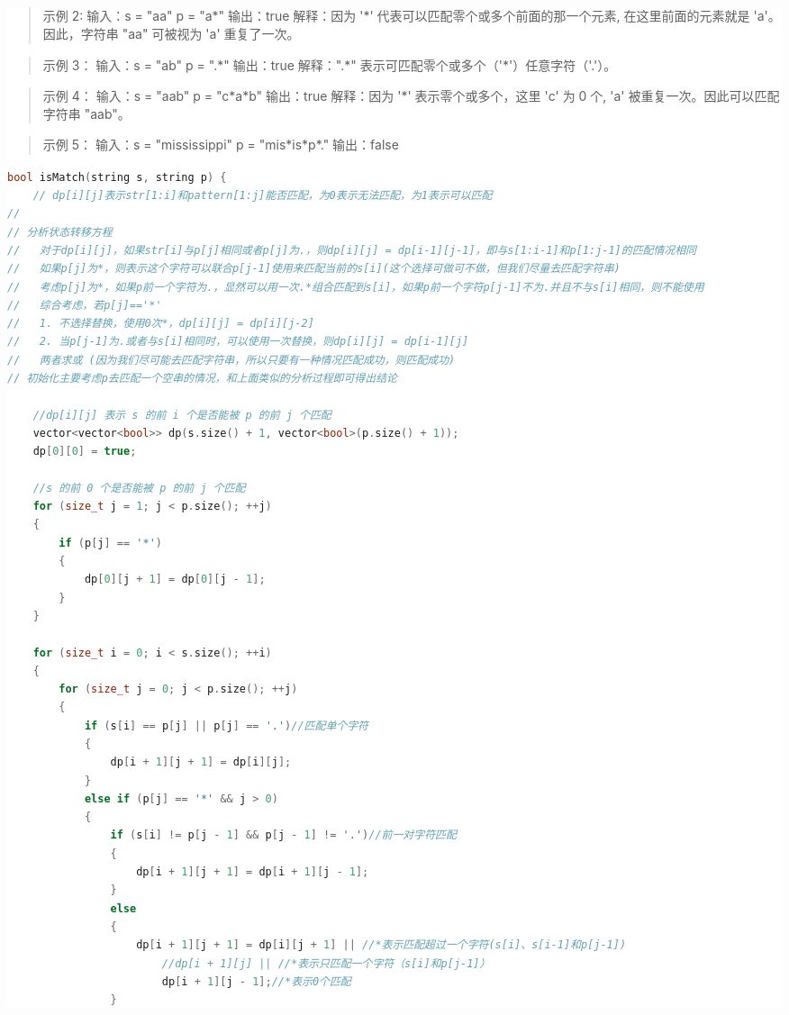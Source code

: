 >示例 2:
输入：s = "aa" p = "a*"
输出：true
解释：因为 '\*' 代表可以匹配零个或多个前面的那一个元素, 在这里前面的元素就是 'a'。因此，字符串 "aa" 可被视为 'a' 重复了一次。

>示例 3：
输入：s = "ab" p = ".\*"
输出：true
解释：".\*" 表示可匹配零个或多个（'\*'）任意字符（'.'）。

>示例 4：
输入：s = "aab" p = "c\*a\*b"
输出：true
解释：因为 '\*' 表示零个或多个，这里 'c' 为 0 个, 'a' 被重复一次。因此可以匹配字符串 "aab"。

>示例 5：
输入：s = "mississippi" p = "mis\*is\*p\*."
输出：false

``` c++
bool isMatch(string s, string p) {
	// dp[i][j]表示str[1:i]和pattern[1:j]能否匹配，为0表示无法匹配，为1表示可以匹配
//
// 分析状态转移方程
//   对于dp[i][j]，如果str[i]与p[j]相同或者p[j]为.，则dp[i][j] = dp[i-1][j-1]，即与s[1:i-1]和p[1:j-1]的匹配情况相同
//   如果p[j]为*，则表示这个字符可以联合p[j-1]使用来匹配当前的s[i](这个选择可做可不做，但我们尽量去匹配字符串)
//   考虑p[j]为*，如果p前一个字符为.，显然可以用一次.*组合匹配到s[i]，如果p前一个字符p[j-1]不为.并且不与s[i]相同，则不能使用
//   综合考虑，若p[j]=='*'
//   1. 不选择替换，使用0次*，dp[i][j] = dp[i][j-2]
//   2. 当p[j-1]为.或者与s[i]相同时，可以使用一次替换，则dp[i][j] = dp[i-1][j]
//   两者求或 (因为我们尽可能去匹配字符串，所以只要有一种情况匹配成功，则匹配成功)
// 初始化主要考虑p去匹配一个空串的情况，和上面类似的分析过程即可得出结论

	//dp[i][j] 表示 s 的前 i 个是否能被 p 的前 j 个匹配
	vector<vector<bool>> dp(s.size() + 1, vector<bool>(p.size() + 1));
	dp[0][0] = true;

	//s 的前 0 个是否能被 p 的前 j 个匹配
	for (size_t j = 1; j < p.size(); ++j)
	{
		if (p[j] == '*')
		{
			dp[0][j + 1] = dp[0][j - 1];
		}
	}

	for (size_t i = 0; i < s.size(); ++i)
	{
		for (size_t j = 0; j < p.size(); ++j)
		{
			if (s[i] == p[j] || p[j] == '.')//匹配单个字符  
			{
				dp[i + 1][j + 1] = dp[i][j];
			}
			else if (p[j] == '*' && j > 0)
			{
				if (s[i] != p[j - 1] && p[j - 1] != '.')//前一对字符匹配
				{
					dp[i + 1][j + 1] = dp[i + 1][j - 1];
				}
				else
				{
					dp[i + 1][j + 1] = dp[i][j + 1] || //*表示匹配超过一个字符(s[i]、s[i-1]和p[j-1])
						//dp[i + 1][j] || //*表示只匹配一个字符（s[i]和p[j-1]）
						dp[i + 1][j - 1];//*表示0个匹配
				}
```